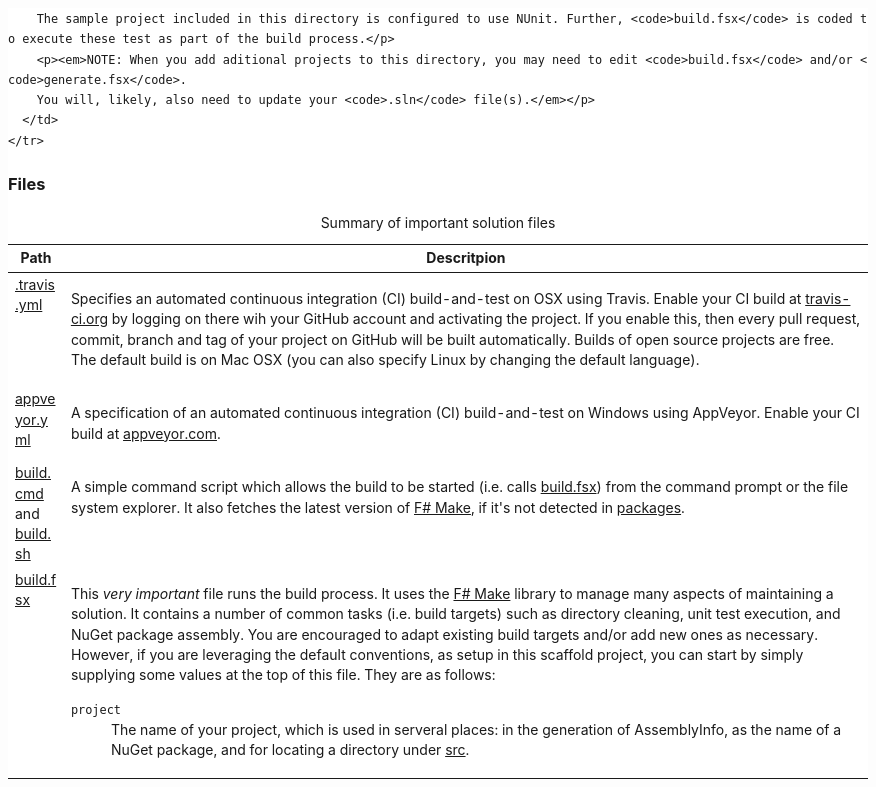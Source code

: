         The sample project included in this directory is configured to use NUnit. Further, <code>build.fsx</code> is coded to execute these test as part of the build process.</p>
        <p><em>NOTE: When you add aditional projects to this directory, you may need to edit <code>build.fsx</code> and/or <code>generate.fsx</code>.
        You will, likely, also need to update your <code>.sln</code> file(s).</em></p>
      </td>
    </tr>
  </tbody>
</table>

### Files

<table>
  <caption>Summary of important solution files</caption>
  <thead>
    <tr>
      <th>Path</th>
      <th>Descritpion</th>
    </tr>
  </thead>
  <tbody>
    <tr>
      <td><a href=".travis.yml">.travis.yml</a></td>
      <td><p>Specifies an automated continuous integration (CI) build-and-test on OSX using Travis. Enable your CI build at 
      <a href="http://travis-ci.org">travis-ci.org</a> by logging on there wih your GitHub account and 
      activating the project.  If you enable this, then every pull request, commit, branch and tag 
      of your project on GitHub will be built automatically. Builds of open source projects are free.  The default
      build is on Mac OSX (you can also specify Linux by changing the default language).  </p></td>
    </tr>
    <tr>
      <td><a href=".travis.yml">appveyor.yml</a></td>
      <td><p>A specification of an automated continuous integration (CI) build-and-test on Windows using AppVeyor. 
      Enable your CI build at <a href="http://appveyor.com">appveyor.com</a>.  </p></td>
    </tr>
    <tr>
      <td><a href="build.cmd">build.cmd</a> and <a href="build.sh">build.sh</a> </td>
      <td>
        <p>A simple command script which allows the build to be started (i.e. calls <a href="build.fsx">build.fsx</a>) from the command prompt or the file system explorer.
        It also fetches the latest version of <a href="http://fsharp.github.io/FAKE/" target="_blank">F# Make</a>, if it's not detected in <a href="../../tree/master/packages">packages</a>.</p>
      </td>
    </tr>
    <tr>
      <td><a href="build.fsx">build.fsx</a></td>
      <td>
        <p>This <em>very important</em> file runs the build process. 
        It uses the <a href="http://fsharp.github.io/FAKE/" target="_blank">F# Make</a> library to manage many aspects of maintaining a solution.
        It contains a number of common tasks (i.e. build targets) such as directory cleaning, unit test execution, and NuGet package assembly.
        You are encouraged to adapt existing build targets and/or add new ones as necessary. However, if you are leveraging the default conventions,
        as setup in this scaffold project, you can start by simply supplying some values at the top of this file.
        They are as follows:</p>
        <dl>
          <dt><code>project</code></dt>
          <dd>The name of your project, which is used in serveral places: in the generation of AssemblyInfo, 
          as the name of a NuGet package, and for locating a directory under <a href="../../tree/master/src">src</a>.</dd>